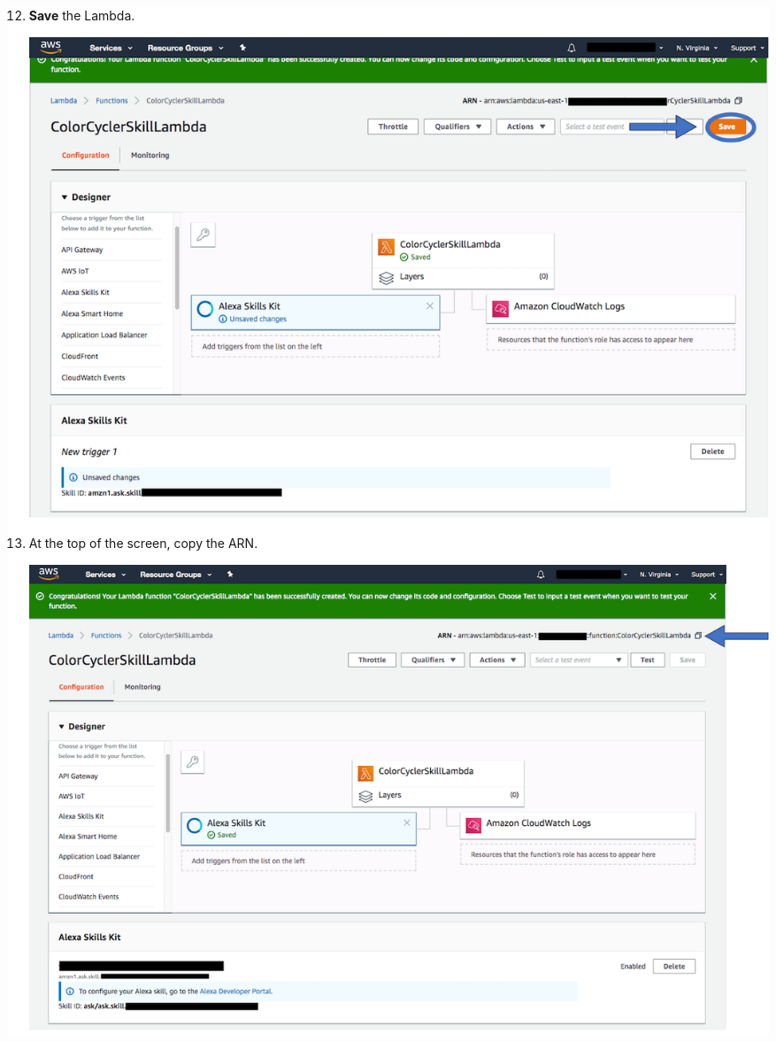12. **Save** the Lambda.

    ![Skill Creation Screenshot 11](../../../docs/_static/images/colorcycler_skill_creation_screenshot_11.png)

13. At the top of the screen, copy the ARN.

    ![Skill Creation Screenshot 12](../../../docs/_static/images/colorcycler_skill_creation_screenshot_12.png)
